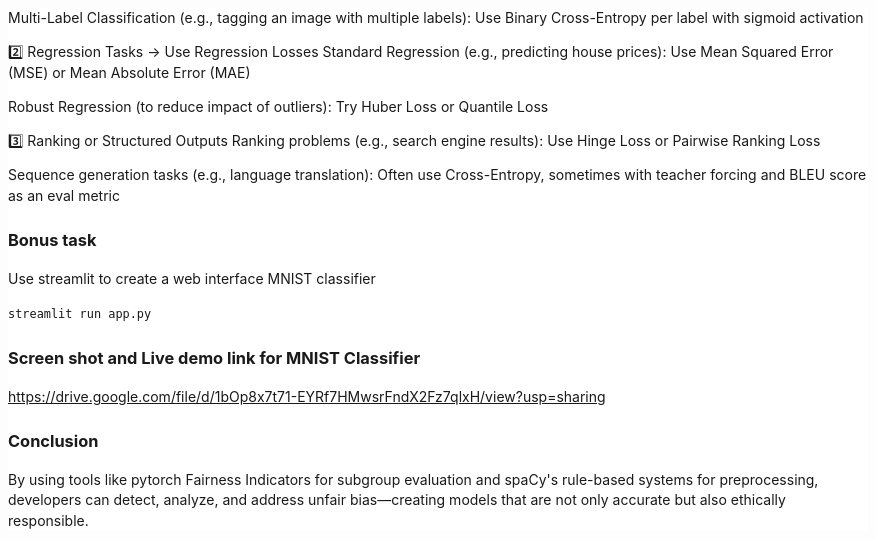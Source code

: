 Multi-Label Classification (e.g., tagging an image with multiple labels): Use Binary Cross-Entropy per label with sigmoid activation

2️⃣ Regression Tasks → Use Regression Losses
Standard Regression (e.g., predicting house prices): Use Mean Squared Error (MSE) or Mean Absolute Error (MAE)

Robust Regression (to reduce impact of outliers): Try Huber Loss or Quantile Loss

3️⃣ Ranking or Structured Outputs
Ranking problems (e.g., search engine results): Use Hinge Loss or Pairwise Ranking Loss

Sequence generation tasks (e.g., language translation): Often use Cross-Entropy, sometimes with teacher forcing and BLEU score as an eval metric

### Bonus task
Use streamlit to create a web interface MNIST classifier

```bash
streamlit run app.py
```

### Screen shot and Live demo link for MNIST Classifier
https://drive.google.com/file/d/1bOp8x7t71-EYRf7HMwsrFndX2Fz7qlxH/view?usp=sharing 

### Conclusion

By using tools like pytorch Fairness Indicators for subgroup evaluation and spaCy's rule-based systems for preprocessing, developers can detect, analyze, and address unfair bias—creating models that are not only accurate but also ethically responsible.







